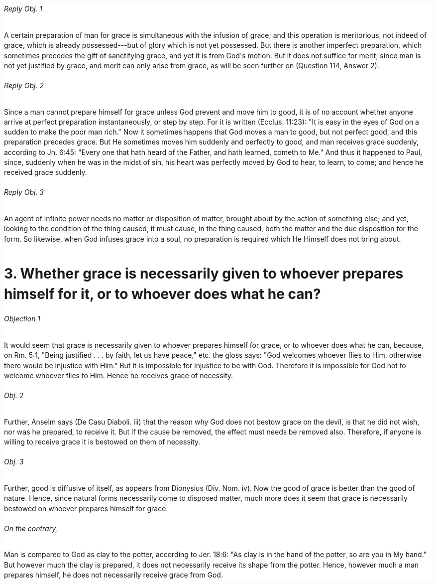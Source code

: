 ###### Reply Obj. 1
A certain preparation of man for grace is simultaneous with the infusion of grace; and this operation is meritorious, not indeed of grace, which is already possessed---but of glory which is not yet possessed. But there is another imperfect preparation, which sometimes precedes the gift of sanctifying grace, and yet it is from God's motion. But it does not suffice for merit, since man is not yet justified by grace, and merit can only arise from grace, as will be seen further on ([Question 114](114.%20Merit.md), [Answer 2](114.%20Merit.md#2.%20Whether%20anyone%20without%20grace%20can%20merit%20eternal%20life?%20)).  

###### Reply Obj. 2
Since a man cannot prepare himself for grace unless God prevent and move him to good, it is of no account whether anyone arrive at perfect preparation instantaneously, or step by step. For it is written (Ecclus. 11:23): "It is easy in the eyes of God on a sudden to make the poor man rich." Now it sometimes happens that God moves a man to good, but not perfect good, and this preparation precedes grace. But He sometimes moves him suddenly and perfectly to good, and man receives grace suddenly, according to Jn. 6:45: "Every one that hath heard of the Father, and hath learned, cometh to Me." And thus it happened to Paul, since, suddenly when he was in the midst of sin, his heart was perfectly moved by God to hear, to learn, to come; and hence he received grace suddenly.  

###### Reply Obj. 3
An agent of infinite power needs no matter or disposition of matter, brought about by the action of something else; and yet, looking to the condition of the thing caused, it must cause, in the thing caused, both the matter and the due disposition for the form. So likewise, when God infuses grace into a soul, no preparation is required which He Himself does not bring about.  




# 3. Whether grace is necessarily given to whoever prepares himself for it, or to whoever does what he can? 

###### Objection 1
It would seem that grace is necessarily given to whoever prepares himself for grace, or to whoever does what he can, because, on Rm. 5:1, "Being justified . . . by faith, let us have peace," etc. the gloss says: "God welcomes whoever flies to Him, otherwise there would be injustice with Him." But it is impossible for injustice to be with God. Therefore it is impossible for God not to welcome whoever flies to Him. Hence he receives grace of necessity.  

###### Obj. 2
Further, Anselm says (De Casu Diaboli. iii) that the reason why God does not bestow grace on the devil, is that he did not wish, nor was he prepared, to receive it. But if the cause be removed, the effect must needs be removed also. Therefore, if anyone is willing to receive grace it is bestowed on them of necessity.  

###### Obj. 3
Further, good is diffusive of itself, as appears from Dionysius (Div. Nom. iv). Now the good of grace is better than the good of nature. Hence, since natural forms necessarily come to disposed matter, much more does it seem that grace is necessarily bestowed on whoever prepares himself for grace.  

###### On the contrary,
Man is compared to God as clay to the potter, according to Jer. 18:6: "As clay is in the hand of the potter, so are you in My hand." But however much the clay is prepared, it does not necessarily receive its shape from the potter. Hence, however much a man prepares himself, he does not necessarily receive grace from God.  
